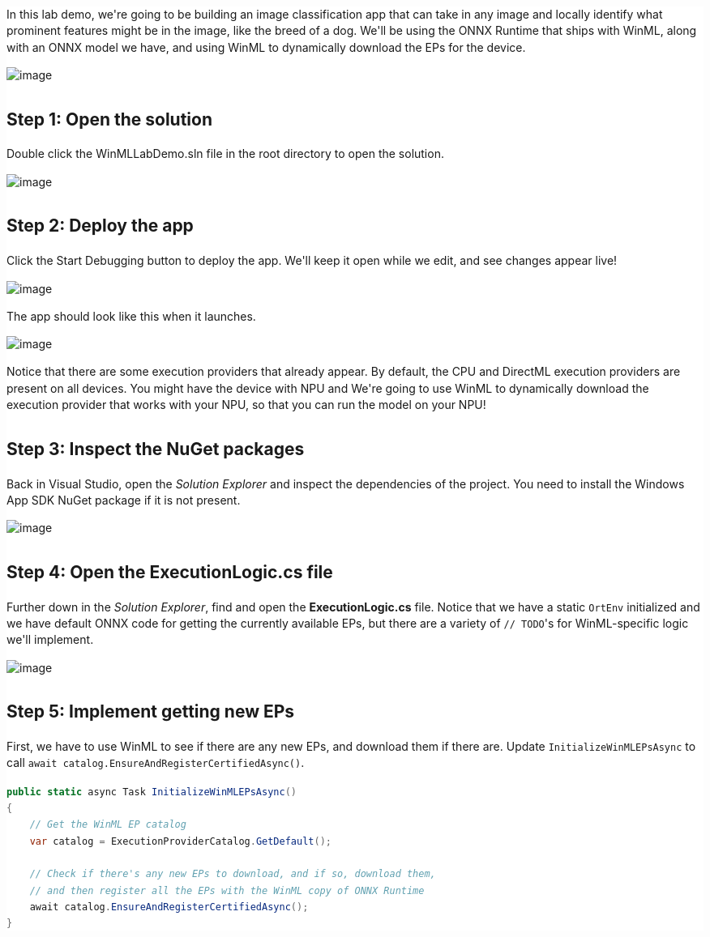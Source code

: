 In this lab demo, we're going to be building an image classification app that can take in any image and locally identify what prominent features might be in the image, like the breed of a dog. We'll be using the ONNX Runtime that ships with WinML, along with an ONNX model we have, and using WinML to dynamically download the EPs for the device.

<img width="1412" height="961" alt="image" src="https://github.com/user-attachments/assets/18c8ff9f-82bb-41c1-8b12-14c3f5a49af3" />

## Step 1: Open the solution

Double click the WinMLLabDemo.sln file in the root directory to open the solution.

<img width="158" height="73" alt="image" src="https://github.com/user-attachments/assets/b2b1787e-e13d-4048-8fe5-0e761ae5e978" />

## Step 2: Deploy the app

Click the Start Debugging button to deploy the app. We'll keep it open while we edit, and see changes appear live!

<img width="269" height="39" alt="image" src="https://github.com/user-attachments/assets/56aeb74f-8efc-420b-9753-3f4a83a041f9" />

The app should look like this when it launches.

<img width="400" alt="image" src="https://github.com/user-attachments/assets/153119fc-1faf-4a61-91b1-7655b34a4963" />

Notice that there are some execution providers that already appear. By default, the CPU and DirectML execution providers are present on all devices. You might have the device with NPU and We're going to use WinML to dynamically download the execution provider that works with your NPU, so that you can run the model on your NPU!

## Step 3: Inspect the NuGet packages

Back in Visual Studio, open the *Solution Explorer* and inspect the dependencies of the project. You need to install the Windows App SDK NuGet package if it is not present.

<img width="250" height="144" alt="image" src="https://github.com/user-attachments/assets/590e3c54-d7b6-406e-b76d-b9a4860265d4" />

## Step 4: Open the ExecutionLogic.cs file

Further down in the *Solution Explorer*, find and open the **ExecutionLogic.cs** file. Notice that we have a static `OrtEnv` initialized and we have default ONNX code for getting the currently available EPs, but there are a variety of `// TODO`'s for WinML-specific logic we'll implement.

<img width="400" alt="image" src="https://github.com/user-attachments/assets/4fd023ae-9418-40cb-81c3-e5ab7346a0fc" />

## Step 5: Implement getting new EPs

First, we have to use WinML to see if there are any new EPs, and download them if there are. Update `InitializeWinMLEPsAsync` to call `await catalog.EnsureAndRegisterCertifiedAsync()`.

```csharp
public static async Task InitializeWinMLEPsAsync()
{
    // Get the WinML EP catalog
    var catalog = ExecutionProviderCatalog.GetDefault();

    // Check if there's any new EPs to download, and if so, download them,
    // and then register all the EPs with the WinML copy of ONNX Runtime
    await catalog.EnsureAndRegisterCertifiedAsync();
}
```
